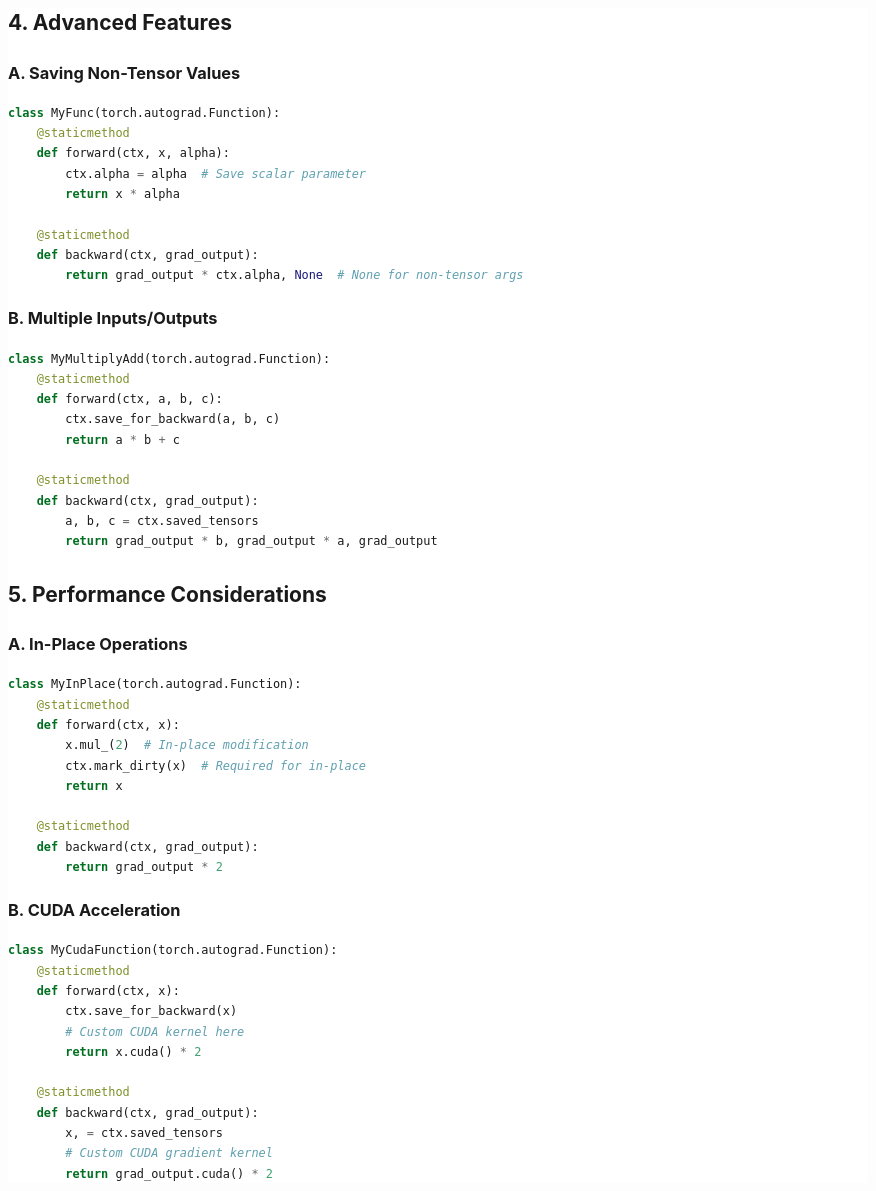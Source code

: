 ## **4. Advanced Features**

### **A. Saving Non-Tensor Values**

```python
class MyFunc(torch.autograd.Function):
    @staticmethod
    def forward(ctx, x, alpha):
        ctx.alpha = alpha  # Save scalar parameter
        return x * alpha
  
    @staticmethod
    def backward(ctx, grad_output):
        return grad_output * ctx.alpha, None  # None for non-tensor args
```

### **B. Multiple Inputs/Outputs**

```python
class MyMultiplyAdd(torch.autograd.Function):
    @staticmethod
    def forward(ctx, a, b, c):
        ctx.save_for_backward(a, b, c)
        return a * b + c
  
    @staticmethod
    def backward(ctx, grad_output):
        a, b, c = ctx.saved_tensors
        return grad_output * b, grad_output * a, grad_output
```

## **5. Performance Considerations**

### **A. In-Place Operations**

```python
class MyInPlace(torch.autograd.Function):
    @staticmethod
    def forward(ctx, x):
        x.mul_(2)  # In-place modification
        ctx.mark_dirty(x)  # Required for in-place
        return x
  
    @staticmethod
    def backward(ctx, grad_output):
        return grad_output * 2
```

### **B. CUDA Acceleration**

```python
class MyCudaFunction(torch.autograd.Function):
    @staticmethod
    def forward(ctx, x):
        ctx.save_for_backward(x)
        # Custom CUDA kernel here
        return x.cuda() * 2
  
    @staticmethod
    def backward(ctx, grad_output):
        x, = ctx.saved_tensors
        # Custom CUDA gradient kernel
        return grad_output.cuda() * 2
```
